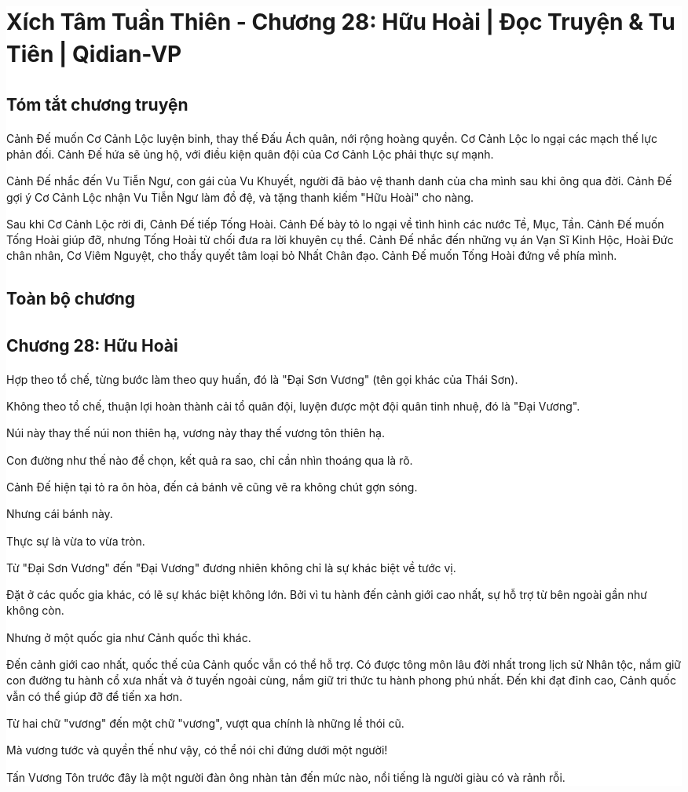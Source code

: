 # Xích Tâm Tuần Thiên - Chương 28: Hữu Hoài | Đọc Truyện & Tu Tiên | Qidian-VP



## Tóm tắt chương truyện

Cảnh Đế muốn Cơ Cảnh Lộc luyện binh, thay thế Đấu Ách quân, nới rộng hoàng quyền. Cơ Cảnh Lộc lo ngại các mạch thế lực phản đối. Cảnh Đế hứa sẽ ủng hộ, với điều kiện quân đội của Cơ Cảnh Lộc phải thực sự mạnh.

Cảnh Đế nhắc đến Vu Tiễn Ngư, con gái của Vu Khuyết, người đã bảo vệ thanh danh của cha mình sau khi ông qua đời. Cảnh Đế gợi ý Cơ Cảnh Lộc nhận Vu Tiễn Ngư làm đồ đệ, và tặng thanh kiếm "Hữu Hoài" cho nàng.

Sau khi Cơ Cảnh Lộc rời đi, Cảnh Đế tiếp Tống Hoài. Cảnh Đế bày tỏ lo ngại về tình hình các nước Tề, Mục, Tần. Cảnh Đế muốn Tống Hoài giúp đỡ, nhưng Tống Hoài từ chối đưa ra lời khuyên cụ thể. Cảnh Đế nhắc đến những vụ án Vạn Sĩ Kinh Hộc, Hoài Đức chân nhân, Cơ Viêm Nguyệt, cho thấy quyết tâm loại bỏ Nhất Chân đạo. Cảnh Đế muốn Tống Hoài đứng về phía mình.


## Toàn bộ chương

## Chương 28: Hữu Hoài

Hợp theo tổ chế, từng bước làm theo quy huấn, đó là "Đại Sơn Vương" (tên gọi khác của Thái Sơn).

Không theo tổ chế, thuận lợi hoàn thành cải tổ quân đội, luyện được một đội quân tinh nhuệ, đó là "Đại Vương".

Núi này thay thế núi non thiên hạ, vương này thay thế vương tôn thiên hạ.

Con đường như thế nào để chọn, kết quả ra sao, chỉ cần nhìn thoáng qua là rõ.

Cảnh Đế hiện tại tỏ ra ôn hòa, đến cả bánh vẽ cũng vẽ ra không chút gợn sóng.

Nhưng cái bánh này.

Thực sự là vừa to vừa tròn.

Từ "Đại Sơn Vương" đến "Đại Vương" đương nhiên không chỉ là sự khác biệt về tước vị.

Đặt ở các quốc gia khác, có lẽ sự khác biệt không lớn. Bởi vì tu hành đến cảnh giới cao nhất, sự hỗ trợ từ bên ngoài gần như không còn.

Nhưng ở một quốc gia như Cảnh quốc thì khác.

Đến cảnh giới cao nhất, quốc thế của Cảnh quốc vẫn có thể hỗ trợ. Có được tông môn lâu đời nhất trong lịch sử Nhân tộc, nắm giữ con đường tu hành cổ xưa nhất và ở tuyến ngoài cùng, nắm giữ tri thức tu hành phong phú nhất. Đến khi đạt đỉnh cao, Cảnh quốc vẫn có thể giúp đỡ để tiến xa hơn.

Từ hai chữ "vương" đến một chữ "vương", vượt qua chính là những lề thói cũ.

Mà vương tước và quyền thế như vậy, có thể nói chỉ đứng dưới một người!

Tấn Vương Tôn trước đây là một người đàn ông nhàn tản đến mức nào, nổi tiếng là người giàu có và rảnh rỗi.
